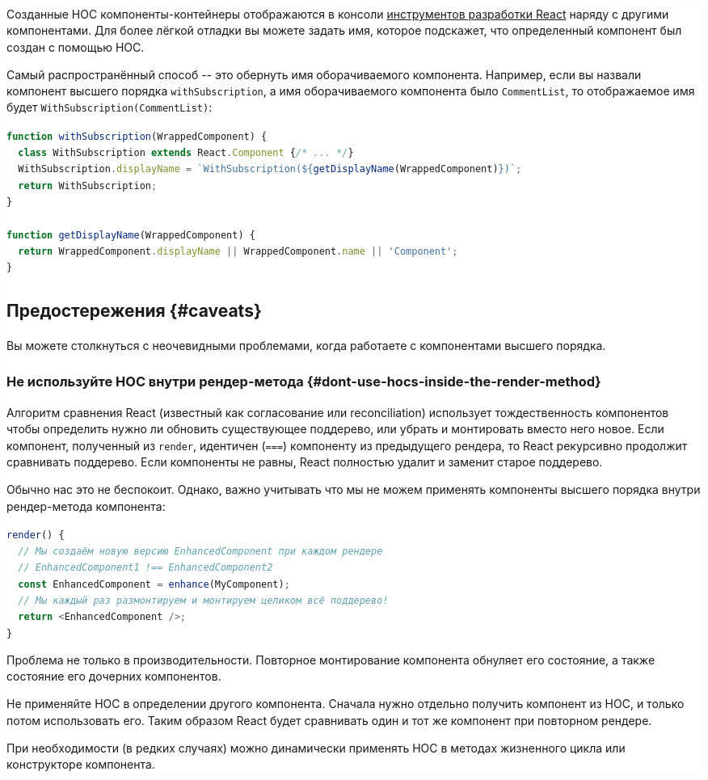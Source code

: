 Созданные HOC компоненты-контейнеры отображаются в консоли [инструментов разработки React](https://github.com/facebook/react-devtools) наряду с другими компонентами. Для более лёгкой отладки вы можете задать имя, которое подскажет, что определенный компонент был создан с помощью HOC.

Самый распространённый способ -- это обернуть имя оборачиваемого компонента. Например, если вы назвали компонент высшего порядка `withSubscription`, а имя оборачиваемого компонента было `CommentList`, то отображаемое имя будет `WithSubscription(CommentList)`:

```js
function withSubscription(WrappedComponent) {
  class WithSubscription extends React.Component {/* ... */}
  WithSubscription.displayName = `WithSubscription(${getDisplayName(WrappedComponent)})`;
  return WithSubscription;
}

function getDisplayName(WrappedComponent) {
  return WrappedComponent.displayName || WrappedComponent.name || 'Component';
}
```

## Предостережения {#caveats}

Вы можете столкнуться с неочевидными проблемами, когда работаете с компонентами высшего порядка.

### Не используйте HOC внутри рендер-метода {#dont-use-hocs-inside-the-render-method}

Алгоритм сравнения React (известный как согласование или reconciliation) использует тождественность компонентов чтобы определить нужно ли обновить существующее поддерево, или убрать и монтировать вместо него новое. Если компонент, полученный из `render`, идентичен (`===`) компоненту из предыдущего рендера, то React рекурсивно продолжит сравнивать поддерево. Если компоненты не равны, React полностью удалит и заменит старое поддерево.

Обычно нас это не беспокоит. Однако, важно учитывать что мы не можем применять компоненты высшего порядка внутри рендер-метода компонента:

```js
render() {
  // Мы создаём новую версию EnhancedComponent при каждом рендере
  // EnhancedComponent1 !== EnhancedComponent2
  const EnhancedComponent = enhance(MyComponent);
  // Мы каждый раз размонтируем и монтируем целиком всё поддерево!
  return <EnhancedComponent />;
}
```

Проблема не только в производительности. Повторное монтирование компонента обнуляет его состояние, а также состояние его дочерних компонентов.

Не применяйте HOC в определении другого компонента. Сначала нужно отдельно получить компонент из HOC, и только потом использовать его. Таким образом React будет сравнивать один и тот же компонент при повторном рендере.

При необходимости (в редких случаях) можно динамически применять HOC в методах жизненного цикла или конструкторе компонента.
